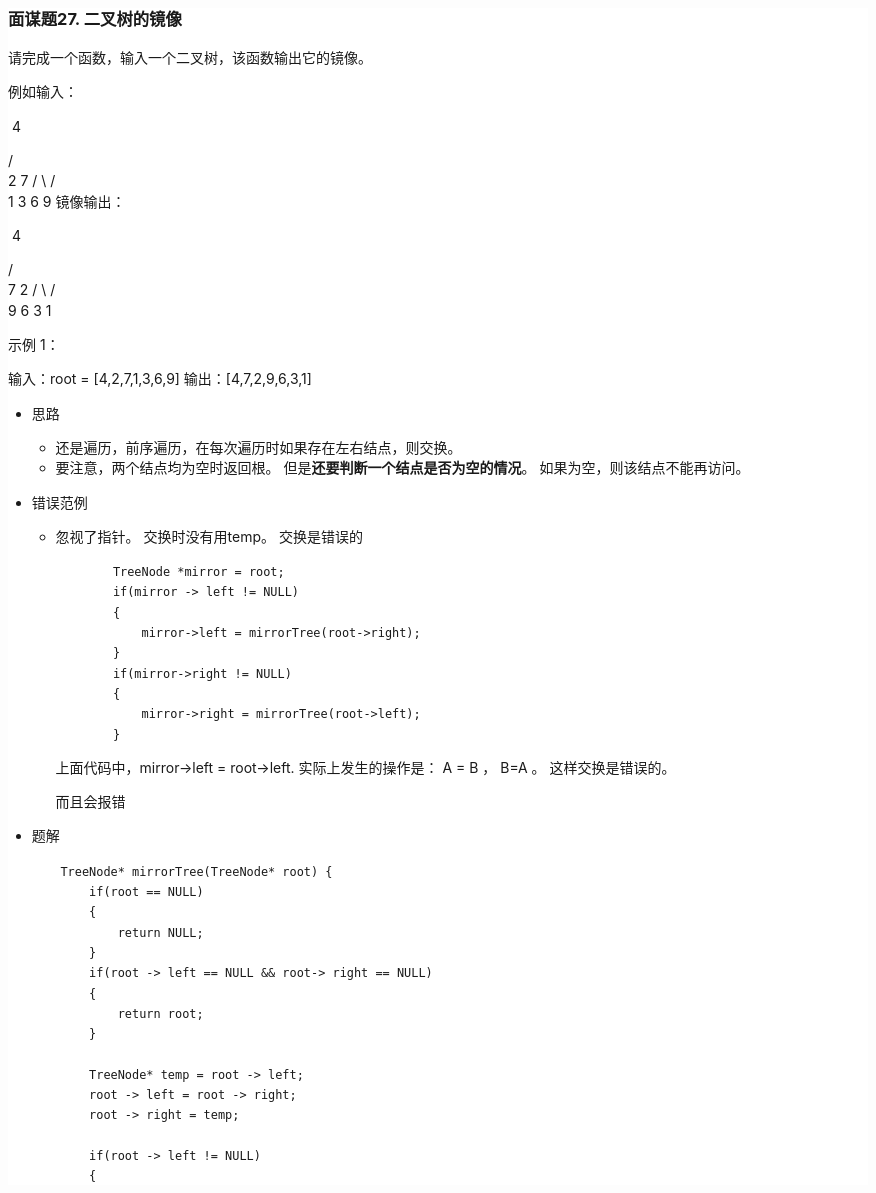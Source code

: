   

### 面谋题27. 二叉树的镜像

请完成一个函数，输入一个二叉树，该函数输出它的镜像。

例如输入：

​     4

   /   \
  2     7
 / \   / \
1   3 6   9
镜像输出：

​    4

   /   \
  7     2
 / \   / \
9   6 3   1

示例 1：

输入：root = [4,2,7,1,3,6,9]
输出：[4,7,2,9,6,3,1]

- 思路

  - 还是遍历，前序遍历，在每次遍历时如果存在左右结点，则交换。
  - 要注意，两个结点均为空时返回根。 但是**还要判断一个结点是否为空的情况**。 如果为空，则该结点不能再访问。

- 错误范例

  - 忽视了指针。 交换时没有用temp。 交换是错误的

    ```
            TreeNode *mirror = root;
            if(mirror -> left != NULL)
            {
                mirror->left = mirrorTree(root->right);
            }
            if(mirror->right != NULL)
            {
                mirror->right = mirrorTree(root->left);
            }
    ```

    上面代码中，mirror->left = root->left.  实际上发生的操作是：  A = B  ， B=A 。 这样交换是错误的。

    而且会报错

- 题解

  ```
      TreeNode* mirrorTree(TreeNode* root) {
          if(root == NULL)
          {
              return NULL;
          }
          if(root -> left == NULL && root-> right == NULL)
          {
              return root;
          }
  
          TreeNode* temp = root -> left;
          root -> left = root -> right;
          root -> right = temp;
          
          if(root -> left != NULL)
          {
  ```
